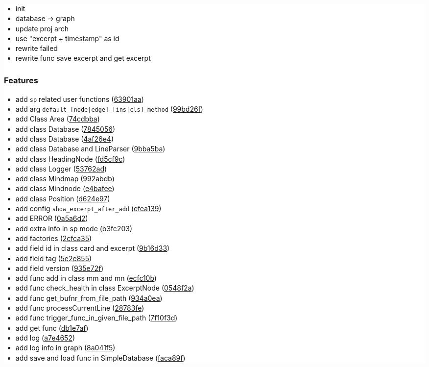 * init
* database -> graph
* update proj arch
* use "excerpt + timestamp" as id
* rewrite failed
* rewrite func save excerpt and get excerpt

### Features

* add `sp` related user functions ([63901aa](https://github.com/jnpngshiii/mindmap.nvim/commit/63901aa3f1a17b6efbe1c848543d35dc0c9012c2))
* add arg `default_[node|edge]_[ins|cls]_method` ([99bd26f](https://github.com/jnpngshiii/mindmap.nvim/commit/99bd26f2d7f235bf334d64b91f1972a8a899b145))
* add Class Area ([74cdbba](https://github.com/jnpngshiii/mindmap.nvim/commit/74cdbba833a865c25b31c1423adc96e9eccdd140))
* add class Database ([7845056](https://github.com/jnpngshiii/mindmap.nvim/commit/78450560cc595af21070217c93c173a96a410a0b))
* add class Database ([4af26e4](https://github.com/jnpngshiii/mindmap.nvim/commit/4af26e4a833b1f714b0cf2282bb91aed94529649))
* add class Database and LineParser ([9bba5ba](https://github.com/jnpngshiii/mindmap.nvim/commit/9bba5babd65bd223a87762cf1868c82f183323e4))
* add class HeadingNode ([fd5cf9c](https://github.com/jnpngshiii/mindmap.nvim/commit/fd5cf9cf2d16a9d4f5fabbc32f93fcb3f6d96906))
* add class Logger ([53762ad](https://github.com/jnpngshiii/mindmap.nvim/commit/53762adb0e9c9b41f8ee16f8080ff7378ae24b38))
* add class Mindmap ([992abdb](https://github.com/jnpngshiii/mindmap.nvim/commit/992abdb2e9b235dfd76ed96926752c44d3e212dd))
* add class Mindnode ([e4bafee](https://github.com/jnpngshiii/mindmap.nvim/commit/e4bafee0d632cdc4d716604033d1eb5e6e4fb16f))
* add class Position ([d624e97](https://github.com/jnpngshiii/mindmap.nvim/commit/d624e97e4c3eeca14c4ac6e96d2b6f5b00c1c34c))
* add config `show_excerpt_after_add` ([efea139](https://github.com/jnpngshiii/mindmap.nvim/commit/efea1395f2dc2bda4c9df4e96d0324968fc3b786))
* add ERROR ([0a5a6d2](https://github.com/jnpngshiii/mindmap.nvim/commit/0a5a6d211eb050d8ed172c101a1bc44b2aa8858a))
* add extra info in sp mode ([b3fc203](https://github.com/jnpngshiii/mindmap.nvim/commit/b3fc203829cb7e596dd99dfbb8a2f8d94cbdf9ac))
* add factories ([2cfca35](https://github.com/jnpngshiii/mindmap.nvim/commit/2cfca351b8632c5c3d0042d8a3a5fc102b3d9aa7))
* add field id in class card and excerpt ([9b16d33](https://github.com/jnpngshiii/mindmap.nvim/commit/9b16d33a53bb3818f76cbb4960d346a69c39c6ae))
* add field tag ([5e2e855](https://github.com/jnpngshiii/mindmap.nvim/commit/5e2e8555fe4d01bdd9721bf84a4da08ac8d1c382))
* add field version ([935e72f](https://github.com/jnpngshiii/mindmap.nvim/commit/935e72f9c2f001905475c5c8dced3562eb83683e))
* add func add in class mm and mn ([ecfc10b](https://github.com/jnpngshiii/mindmap.nvim/commit/ecfc10bd8174854ba731d9b61d03e91978390c1f))
* add func check_health in class ExcerptNode ([0548f2a](https://github.com/jnpngshiii/mindmap.nvim/commit/0548f2a7d06dd64f8f190da7b7cf9b056e47eb08))
* add func get_bufnr_from_file_path ([934a0ea](https://github.com/jnpngshiii/mindmap.nvim/commit/934a0ea09abc8ebb658d54ecee28536e51bb9266))
* add func processCurrentLine ([28783fe](https://github.com/jnpngshiii/mindmap.nvim/commit/28783fec6fcbda7bc58efee54dc414a526a5c388))
* add func trigger_func_in_given_file_path ([7f10f3d](https://github.com/jnpngshiii/mindmap.nvim/commit/7f10f3d3a7a53351b393320e58de94cf097b1b35))
* add get func ([db1e7af](https://github.com/jnpngshiii/mindmap.nvim/commit/db1e7af90dd9ffc399479bf14a18d16712baeb9e))
* add log ([a7e4652](https://github.com/jnpngshiii/mindmap.nvim/commit/a7e4652af5308cda3ad7b93ab2456635b75a2e22))
* add log info in graph ([8a041f5](https://github.com/jnpngshiii/mindmap.nvim/commit/8a041f5cb3f6a12576ea5a9c7979d91913e84d71))
* add save and load func in SimpleDatabase ([faca89f](https://github.com/jnpngshiii/mindmap.nvim/commit/faca89f5f7d95d9db98948895fc36be290a83809))